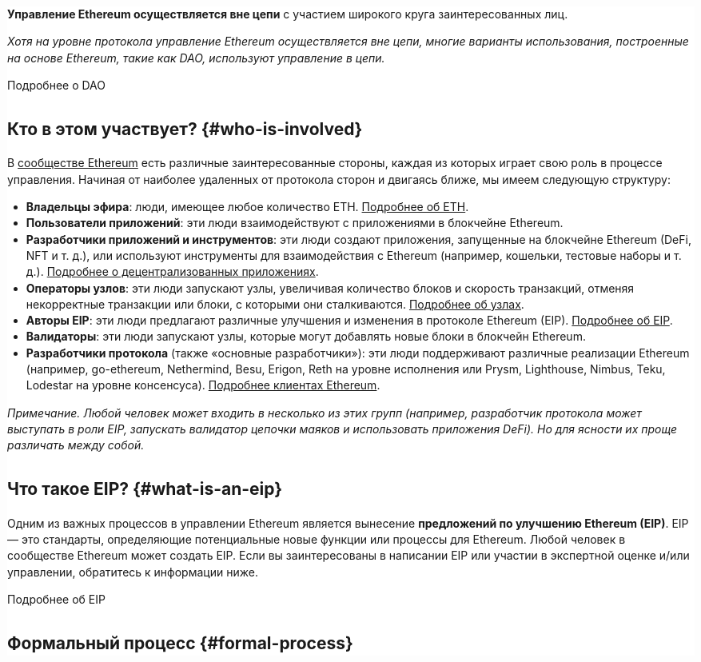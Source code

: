 **Управление Ethereum осуществляется вне цепи** с участием широкого круга заинтересованных лиц.

_Хотя на уровне протокола управление Ethereum осуществляется вне цепи, многие варианты использования, построенные на основе Ethereum, такие как DAO, используют управление в цепи._

<ButtonLink href="/dao/">
  Подробнее о DAO
</ButtonLink>

<Divider />

## Кто в этом участвует? {#who-is-involved}

В [сообществе Ethereum](/community/) есть различные заинтересованные стороны, каждая из которых играет свою роль в процессе управления. Начиная от наиболее удаленных от протокола сторон и двигаясь ближе, мы имеем следующую структуру:

- **Владельцы эфира**: люди, имеющее любое количество ETH. [Подробнее об ETH](/what-is-ether/).
- **Пользователи приложений**: эти люди взаимодействуют с приложениями в блокчейне Ethereum.
- **Разработчики приложений и инструментов**: эти люди создают приложения, запущенные на блокчейне Ethereum (DeFi, NFT и т. д.), или используют инструменты для взаимодействия с Ethereum (например, кошельки, тестовые наборы и т. д.). [Подробнее о децентрализованных приложениях](/apps/).
- **Операторы узлов**: эти люди запускают узлы, увеличивая количество блоков и скорость транзакций, отменяя некорректные транзакции или блоки, с которыми они сталкиваются. [Подробнее об узлах](/developers/docs/nodes-and-clients/).
- **Авторы EIP**: эти люди предлагают различные улучшения и изменения в протоколе Ethereum (EIP). [Подробнее об EIP](/eips/).
- **Валидаторы**: эти люди запускают узлы, которые могут добавлять новые блоки в блокчейн Ethereum.
- **Разработчики протокола** (также «основные разработчики»): эти люди поддерживают различные реализации Ethereum (например, go-ethereum, Nethermind, Besu, Erigon, Reth на уровне исполнения или Prysm, Lighthouse, Nimbus, Teku, Lodestar на уровне консенсуса). [Подробнее клиентах Ethereum](/developers/docs/nodes-and-clients/).

_Примечание. Любой человек может входить в несколько из этих групп (например, разработчик протокола может выступать в роли EIP, запускать валидатор цепочки маяков и использовать приложения DeFi). Но для ясности их проще различать между собой._

<Divider />

## Что такое EIP? {#what-is-an-eip}

Одним из важных процессов в управлении Ethereum является вынесение **предложений по улучшению Ethereum (EIP)**. EIP — это стандарты, определяющие потенциальные новые функции или процессы для Ethereum. Любой человек в сообществе Ethereum может создать EIP. Если вы заинтересованы в написании EIP или участии в экспертной оценке и/или управлении, обратитесь к информации ниже.

<ButtonLink href="/eips/">
  Подробнее об EIP
</ButtonLink>

<Divider />

## Формальный процесс {#formal-process}

